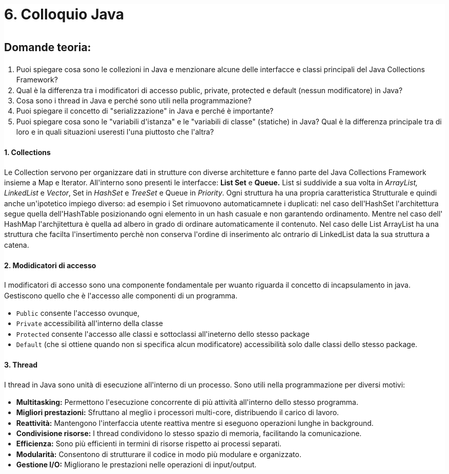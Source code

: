 # 6. Colloquio Java

## Domande teoria:

1. Puoi spiegare cosa sono le collezioni in Java e menzionare alcune delle interfacce e classi principali del Java Collections Framework?
2. Qual è la differenza tra i modificatori di accesso public, private, protected e default (nessun modificatore) in Java?
3. Cosa sono i thread in Java e perché sono utili nella programmazione?
4. Puoi spiegare il concetto di "serializzazione" in Java e perché è importante?
5. Puoi spiegare cosa sono le "variabili d'istanza" e le "variabili di classe" (statiche) in Java? Qual è la differenza principale tra di loro e in quali situazioni useresti l'una piuttosto che l'altra?


#### 1. Collections
Le Collection servono per organizzare dati in strutture con diverse architetture e fanno parte del Java Collections Framework insieme a Map e Iterator. All'interno sono presenti le interfacce: **List Set** e **Queue.** List si suddivide a sua volta in *ArrayList,* *LinkedList* e *Vector*, Set in *HashSet* e *TreeSet* e Queue in *Priority*. Ogni struttura ha una propria caratteristica Strutturale e quindi anche un'ipotetico impiego diverso: ad esempio i Set rimuovono automaticamnete i duplicati: nel caso dell'HashSet l'architettura segue quella dell'HashTable posizionando ogni elemento in un hash casuale e non garantendo ordinamento. Mentre nel caso dell' HashMap l'archjitettura è quella ad albero in grado di ordinare automaticamente il contenuto. Nel caso delle List ArrayList ha una struttura che facilta l'insertimento perchè non conserva l'ordine di inserimento alc ontrario di LinkedList data la sua struttura a catena.


#### 2. Modidicatori di accesso
I modificatori di accesso sono una componente fondamentale per wuanto riguarda il concetto di incapsulamento in java. Gestiscono quello che è l'accesso alle componenti di un programma.
- `Public` consente l'accesso ovunque,
- `Private` accessibilità all'interno della classe
- `Protected` consente l'accesso alle classi e sottoclassi all'ineterno dello stesso package
- `Default` (che si ottiene quando non si specifica alcun modificatore) accessibilità solo dalle classi dello stesso package.


#### 3. Thread
I thread in Java sono unità di esecuzione all'interno di un processo. Sono utili nella programmazione per diversi motivi:

- **Multitasking:** Permettono l'esecuzione concorrente di più attività all'interno dello stesso programma.
- **Migliori prestazioni:** Sfruttano al meglio i processori multi-core, distribuendo il carico di lavoro.
- **Reattività:** Mantengono l'interfaccia utente reattiva mentre si eseguono operazioni lunghe in background.
- **Condivisione risorse:** I thread condividono lo stesso spazio di memoria, facilitando la comunicazione.
- **Efficienza:** Sono più efficienti in termini di risorse rispetto ai processi separati.
- **Modularità:** Consentono di strutturare il codice in modo più modulare e organizzato.
- **Gestione I/O:** Migliorano le prestazioni nelle operazioni di input/output.
